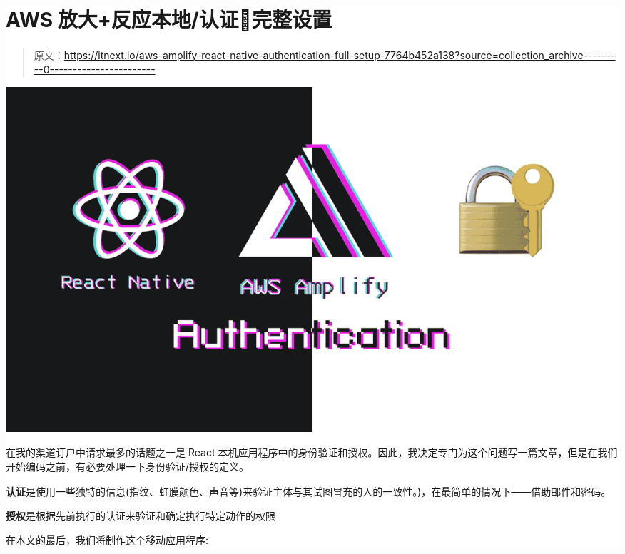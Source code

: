 # AWS 放大+反应本地/认证🔐完整设置

> 原文：<https://itnext.io/aws-amplify-react-native-authentication-full-setup-7764b452a138?source=collection_archive---------0----------------------->

![](img/5916e2fff71437acf43ed8e2e72a0e3f.png)

在我的渠道订户中请求最多的话题之一是 React 本机应用程序中的身份验证和授权。因此，我决定专门为这个问题写一篇文章，但是在我们开始编码之前，有必要处理一下身份验证/授权的定义。

**认证**是使用一些独特的信息(指纹、虹膜颜色、声音等)来验证主体与其试图冒充的人的一致性。)，在最简单的情况下——借助邮件和密码。

**授权**是根据先前执行的认证来验证和确定执行特定动作的权限

在本文的最后，我们将制作这个移动应用程序:
